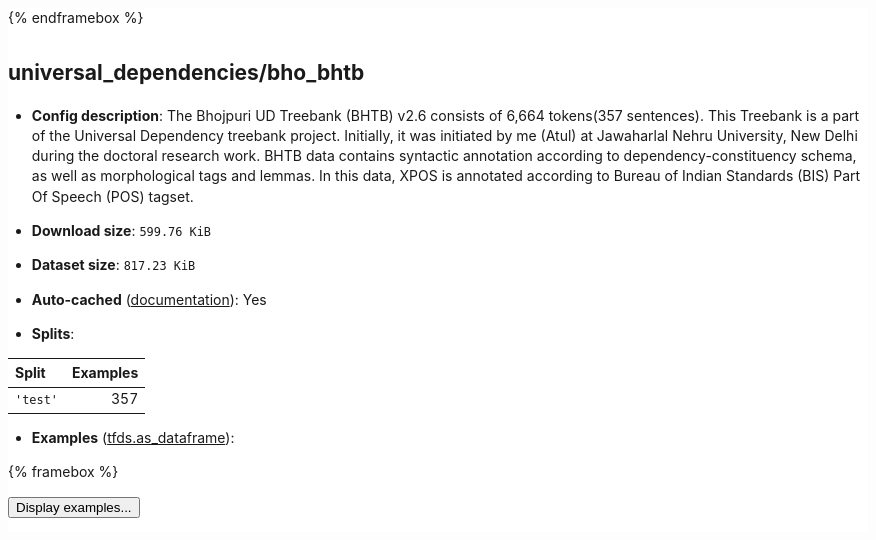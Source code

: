 {% endframebox %}



## universal_dependencies/bho_bhtb

*   **Config description**: The Bhojpuri UD Treebank (BHTB) v2.6 consists of
    6,664 tokens(357 sentences). This Treebank is a part of the Universal
    Dependency treebank project. Initially, it was initiated by me (Atul) at
    Jawaharlal Nehru University, New Delhi during the doctoral research work.
    BHTB data contains syntactic annotation according to dependency-constituency
    schema, as well as morphological tags and lemmas. In this data, XPOS is
    annotated according to Bureau of Indian Standards (BIS) Part Of Speech (POS)
    tagset.

*   **Download size**: `599.76 KiB`

*   **Dataset size**: `817.23 KiB`

*   **Auto-cached**
    ([documentation](https://www.tensorflow.org/datasets/performances#auto-caching)):
    Yes

*   **Splits**:

Split    | Examples
:------- | -------:
`'test'` | 357

*   **Examples**
    ([tfds.as_dataframe](https://www.tensorflow.org/datasets/api_docs/python/tfds/as_dataframe)):



{% framebox %}

<button id="displaydataframe">Display examples...</button>
<div id="dataframecontent" style="overflow-x:auto"></div>
<script>
const url = "https://storage.googleapis.com/tfds-data/visualization/dataframe/universal_dependencies-bho_bhtb-1.0.1.html";
const dataButton = document.getElementById('displaydataframe');
dataButton.addEventListener('click', async () => {
  // Disable the button after clicking (dataframe loaded only once).
  dataButton.disabled = true;

  const contentPane = document.getElementById('dataframecontent');
  try {
    const response = await fetch(url);
    // Error response codes don't throw an error, so force an error to show
    // the error message.
    if (!response.ok) throw Error(response.statusText);

    const data = await response.text();
    contentPane.innerHTML = data;
  } catch (e) {
    contentPane.innerHTML =
        'Error loading examples. If the error persist, please open '
        + 'a new issue.';
  }
});
</script>
